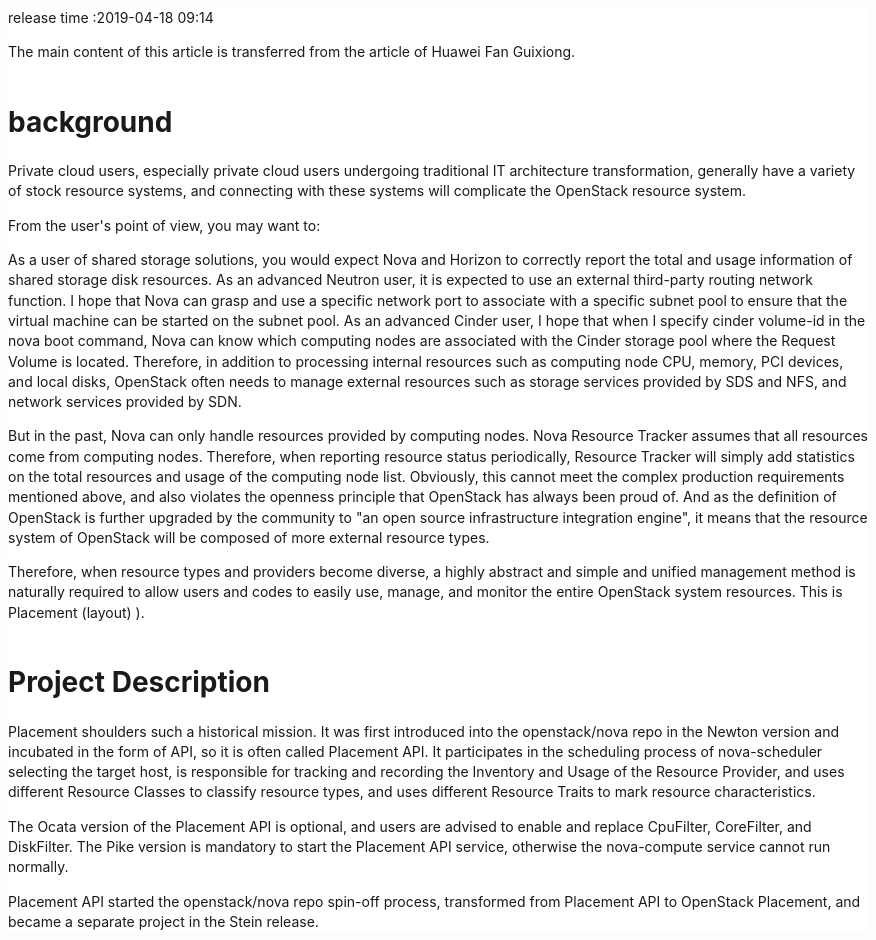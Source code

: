 release time :2019-04-18 09:14

The main content of this article is transferred from the article of Huawei Fan Guixiong.  

# background
Private cloud users, especially private cloud users undergoing traditional IT architecture transformation, generally have a variety of stock resource systems, and connecting with these systems will complicate the OpenStack resource system.

From the user's point of view, you may want to:

As a user of shared storage solutions, you would expect Nova and Horizon to correctly report the total and usage information of shared storage disk resources.
As an advanced Neutron user, it is expected to use an external third-party routing network function. I hope that Nova can grasp and use a specific network port to associate with a specific subnet pool to ensure that the virtual machine can be started on the subnet pool.
As an advanced Cinder user, I hope that when I specify cinder volume-id in the nova boot command, Nova can know which computing nodes are associated with the Cinder storage pool where the Request Volume is located.
Therefore, in addition to processing internal resources such as computing node CPU, memory, PCI devices, and local disks, OpenStack often needs to manage external resources such as storage services provided by SDS and NFS, and network services provided by SDN.

But in the past, Nova can only handle resources provided by computing nodes. Nova Resource Tracker assumes that all resources come from computing nodes. Therefore, when reporting resource status periodically, Resource Tracker will simply add statistics on the total resources and usage of the computing node list. Obviously, this cannot meet the complex production requirements mentioned above, and also violates the openness principle that OpenStack has always been proud of. And as the definition of OpenStack is further upgraded by the community to "an open source infrastructure integration engine", it means that the resource system of OpenStack will be composed of more external resource types.

Therefore, when resource types and providers become diverse, a highly abstract and simple and unified management method is naturally required to allow users and codes to easily use, manage, and monitor the entire OpenStack system resources. This is Placement (layout) ).

# Project Description


Placement shoulders such a historical mission. It was first introduced into the openstack/nova repo in the Newton version and incubated in the form of API, so it is often called Placement API. It participates in the scheduling process of nova-scheduler selecting the target host, is responsible for tracking and recording the Inventory and Usage of the Resource Provider, and uses different Resource Classes to classify resource types, and uses different Resource Traits to mark resource characteristics.

The Ocata version of the Placement API is optional, and users are advised to enable and replace CpuFilter, CoreFilter, and DiskFilter. The Pike version is mandatory to start the Placement API service, otherwise the nova-compute service cannot run normally.

Placement API started the openstack/nova repo spin-off process, transformed from Placement API to OpenStack Placement, and became a separate project in the Stein release.
